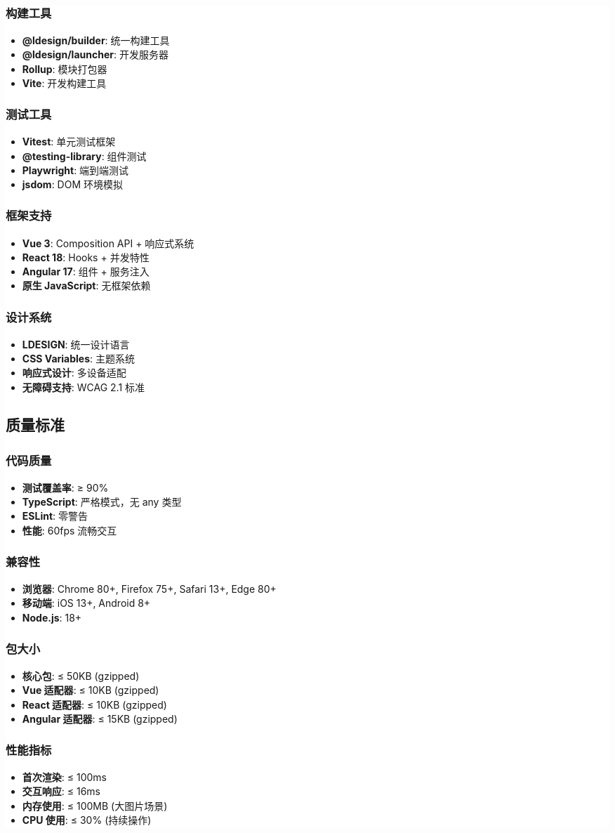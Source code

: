 ### 构建工具
- **@ldesign/builder**: 统一构建工具
- **@ldesign/launcher**: 开发服务器
- **Rollup**: 模块打包器
- **Vite**: 开发构建工具

### 测试工具
- **Vitest**: 单元测试框架
- **@testing-library**: 组件测试
- **Playwright**: 端到端测试
- **jsdom**: DOM 环境模拟

### 框架支持
- **Vue 3**: Composition API + 响应式系统
- **React 18**: Hooks + 并发特性
- **Angular 17**: 组件 + 服务注入
- **原生 JavaScript**: 无框架依赖

### 设计系统
- **LDESIGN**: 统一设计语言
- **CSS Variables**: 主题系统
- **响应式设计**: 多设备适配
- **无障碍支持**: WCAG 2.1 标准

## 质量标准

### 代码质量
- **测试覆盖率**: ≥ 90%
- **TypeScript**: 严格模式，无 any 类型
- **ESLint**: 零警告
- **性能**: 60fps 流畅交互

### 兼容性
- **浏览器**: Chrome 80+, Firefox 75+, Safari 13+, Edge 80+
- **移动端**: iOS 13+, Android 8+
- **Node.js**: 18+

### 包大小
- **核心包**: ≤ 50KB (gzipped)
- **Vue 适配器**: ≤ 10KB (gzipped)
- **React 适配器**: ≤ 10KB (gzipped)
- **Angular 适配器**: ≤ 15KB (gzipped)

### 性能指标
- **首次渲染**: ≤ 100ms
- **交互响应**: ≤ 16ms
- **内存使用**: ≤ 100MB (大图片场景)
- **CPU 使用**: ≤ 30% (持续操作)
